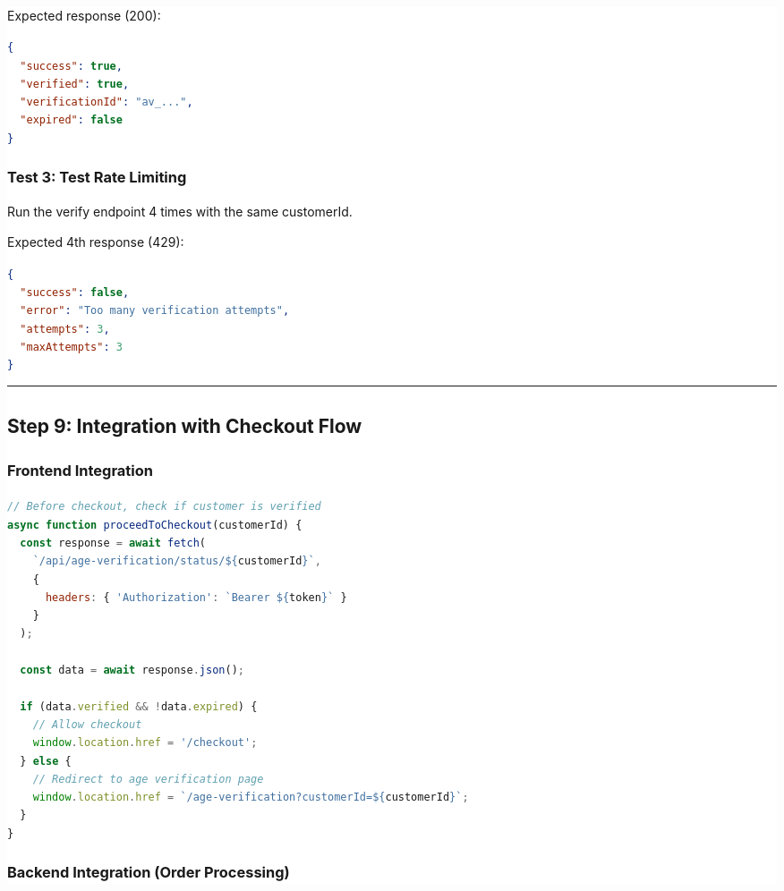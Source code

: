 Expected response (200):
```json
{
  "success": true,
  "verified": true,
  "verificationId": "av_...",
  "expired": false
}
```

### Test 3: Test Rate Limiting

Run the verify endpoint 4 times with the same customerId.

Expected 4th response (429):
```json
{
  "success": false,
  "error": "Too many verification attempts",
  "attempts": 3,
  "maxAttempts": 3
}
```

---

## Step 9: Integration with Checkout Flow

### Frontend Integration

```javascript
// Before checkout, check if customer is verified
async function proceedToCheckout(customerId) {
  const response = await fetch(
    `/api/age-verification/status/${customerId}`,
    {
      headers: { 'Authorization': `Bearer ${token}` }
    }
  );

  const data = await response.json();

  if (data.verified && !data.expired) {
    // Allow checkout
    window.location.href = '/checkout';
  } else {
    // Redirect to age verification page
    window.location.href = `/age-verification?customerId=${customerId}`;
  }
}
```

### Backend Integration (Order Processing)
